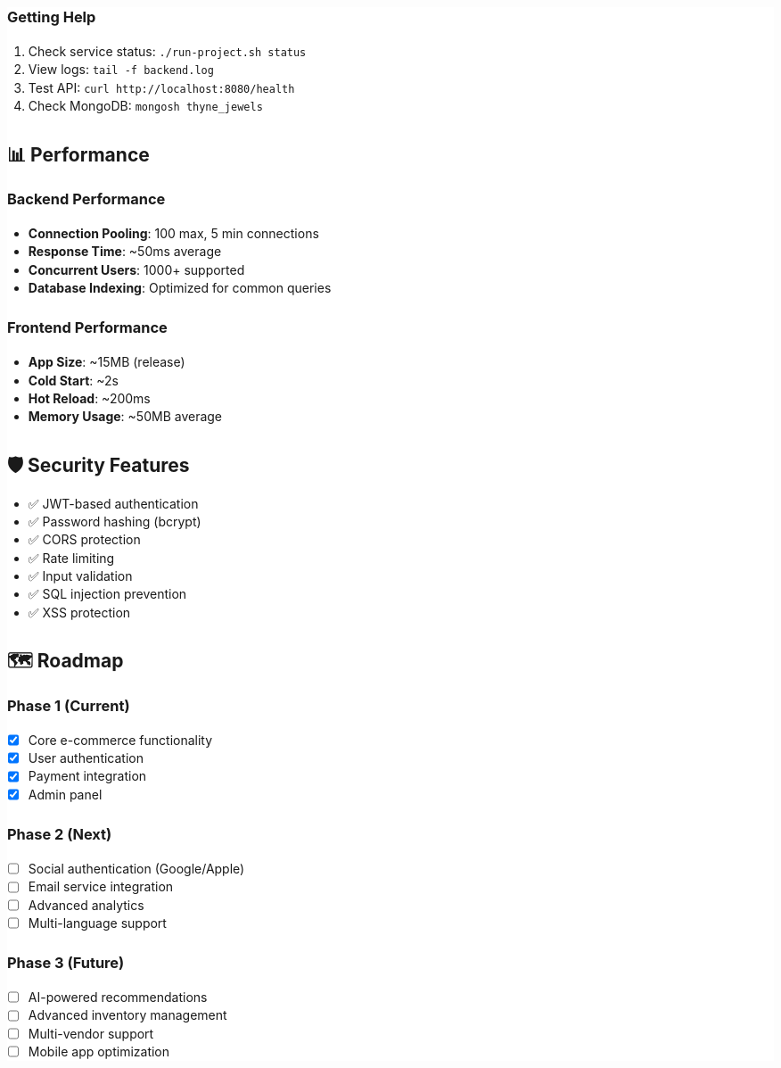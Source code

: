 ### Getting Help
1. Check service status: `./run-project.sh status`
2. View logs: `tail -f backend.log`
3. Test API: `curl http://localhost:8080/health`
4. Check MongoDB: `mongosh thyne_jewels`

## 📊 Performance

### Backend Performance
- **Connection Pooling**: 100 max, 5 min connections
- **Response Time**: ~50ms average
- **Concurrent Users**: 1000+ supported
- **Database Indexing**: Optimized for common queries

### Frontend Performance
- **App Size**: ~15MB (release)
- **Cold Start**: ~2s
- **Hot Reload**: ~200ms
- **Memory Usage**: ~50MB average

## 🛡 Security Features

- ✅ JWT-based authentication
- ✅ Password hashing (bcrypt)
- ✅ CORS protection
- ✅ Rate limiting
- ✅ Input validation
- ✅ SQL injection prevention
- ✅ XSS protection

## 🗺 Roadmap

### Phase 1 (Current)
- [x] Core e-commerce functionality
- [x] User authentication
- [x] Payment integration
- [x] Admin panel

### Phase 2 (Next)
- [ ] Social authentication (Google/Apple)
- [ ] Email service integration
- [ ] Advanced analytics
- [ ] Multi-language support

### Phase 3 (Future)
- [ ] AI-powered recommendations
- [ ] Advanced inventory management
- [ ] Multi-vendor support
- [ ] Mobile app optimization
